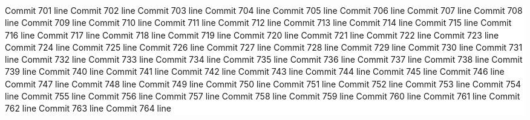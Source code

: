 Commit 701 line
Commit 702 line
Commit 703 line
Commit 704 line
Commit 705 line
Commit 706 line
Commit 707 line
Commit 708 line
Commit 709 line
Commit 710 line
Commit 711 line
Commit 712 line
Commit 713 line
Commit 714 line
Commit 715 line
Commit 716 line
Commit 717 line
Commit 718 line
Commit 719 line
Commit 720 line
Commit 721 line
Commit 722 line
Commit 723 line
Commit 724 line
Commit 725 line
Commit 726 line
Commit 727 line
Commit 728 line
Commit 729 line
Commit 730 line
Commit 731 line
Commit 732 line
Commit 733 line
Commit 734 line
Commit 735 line
Commit 736 line
Commit 737 line
Commit 738 line
Commit 739 line
Commit 740 line
Commit 741 line
Commit 742 line
Commit 743 line
Commit 744 line
Commit 745 line
Commit 746 line
Commit 747 line
Commit 748 line
Commit 749 line
Commit 750 line
Commit 751 line
Commit 752 line
Commit 753 line
Commit 754 line
Commit 755 line
Commit 756 line
Commit 757 line
Commit 758 line
Commit 759 line
Commit 760 line
Commit 761 line
Commit 762 line
Commit 763 line
Commit 764 line